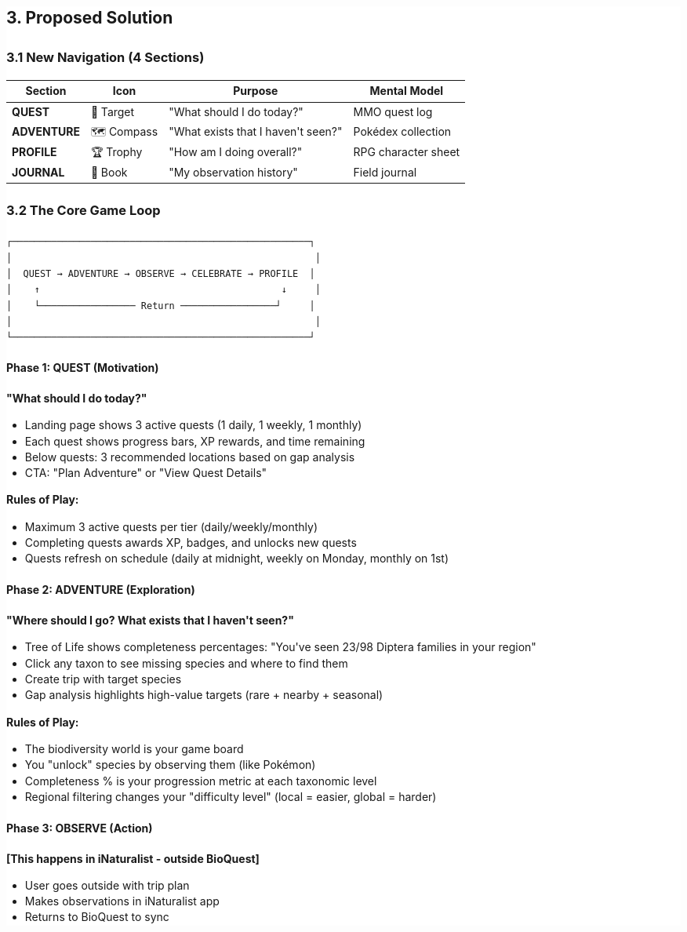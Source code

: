 
## 3. Proposed Solution

### 3.1 New Navigation (4 Sections)

| Section | Icon | Purpose | Mental Model |
|---------|------|---------|--------------|
| **QUEST** | 🎯 Target | "What should I do today?" | MMO quest log |
| **ADVENTURE** | 🗺️ Compass | "What exists that I haven't seen?" | Pokédex collection |
| **PROFILE** | 🏆 Trophy | "How am I doing overall?" | RPG character sheet |
| **JOURNAL** | 📖 Book | "My observation history" | Field journal |

### 3.2 The Core Game Loop

```
┌─────────────────────────────────────────────────────┐
│                                                      │
│  QUEST → ADVENTURE → OBSERVE → CELEBRATE → PROFILE  │
│    ↑                                           ↓     │
│    └───────────────── Return ─────────────────┘     │
│                                                      │
└─────────────────────────────────────────────────────┘
```

#### Phase 1: QUEST (Motivation)
**"What should I do today?"**
- Landing page shows 3 active quests (1 daily, 1 weekly, 1 monthly)
- Each quest shows progress bars, XP rewards, and time remaining
- Below quests: 3 recommended locations based on gap analysis
- CTA: "Plan Adventure" or "View Quest Details"

**Rules of Play:**
- Maximum 3 active quests per tier (daily/weekly/monthly)
- Completing quests awards XP, badges, and unlocks new quests
- Quests refresh on schedule (daily at midnight, weekly on Monday, monthly on 1st)

#### Phase 2: ADVENTURE (Exploration)
**"Where should I go? What exists that I haven't seen?"**
- Tree of Life shows completeness percentages: "You've seen 23/98 Diptera families in your region"
- Click any taxon to see missing species and where to find them
- Create trip with target species
- Gap analysis highlights high-value targets (rare + nearby + seasonal)

**Rules of Play:**
- The biodiversity world is your game board
- You "unlock" species by observing them (like Pokémon)
- Completeness % is your progression metric at each taxonomic level
- Regional filtering changes your "difficulty level" (local = easier, global = harder)

#### Phase 3: OBSERVE (Action)
**[This happens in iNaturalist - outside BioQuest]**
- User goes outside with trip plan
- Makes observations in iNaturalist app
- Returns to BioQuest to sync
